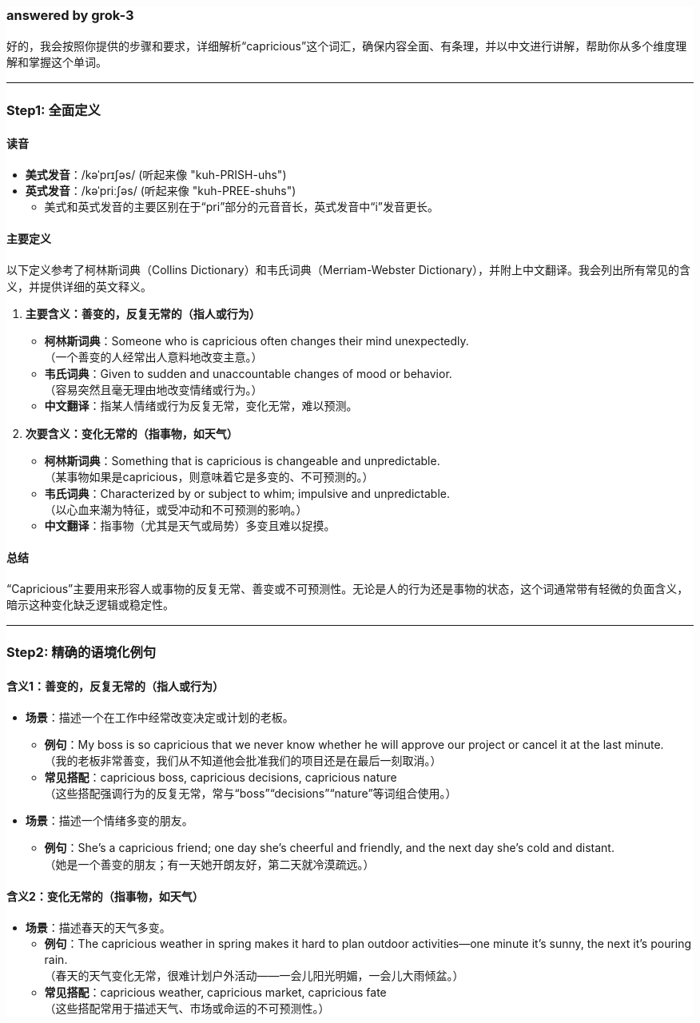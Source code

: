 ### answered by grok-3
好的，我会按照你提供的步骤和要求，详细解析“capricious”这个词汇，确保内容全面、有条理，并以中文进行讲解，帮助你从多个维度理解和掌握这个单词。

---

### Step1: 全面定义

#### 读音
- **美式发音**：/kəˈprɪʃəs/ (听起来像 "kuh-PRISH-uhs")
- **英式发音**：/kəˈpriːʃəs/ (听起来像 "kuh-PREE-shuhs")
  - 美式和英式发音的主要区别在于“pri”部分的元音音长，英式发音中“i”发音更长。

#### 主要定义
以下定义参考了柯林斯词典（Collins Dictionary）和韦氏词典（Merriam-Webster Dictionary），并附上中文翻译。我会列出所有常见的含义，并提供详细的英文释义。

1. **主要含义：善变的，反复无常的（指人或行为）**
   - **柯林斯词典**：Someone who is capricious often changes their mind unexpectedly.  
     （一个善变的人经常出人意料地改变主意。）
   - **韦氏词典**：Given to sudden and unaccountable changes of mood or behavior.  
     （容易突然且毫无理由地改变情绪或行为。）
   - **中文翻译**：指某人情绪或行为反复无常，变化无常，难以预测。

2. **次要含义：变化无常的（指事物，如天气）**
   - **柯林斯词典**：Something that is capricious is changeable and unpredictable.  
     （某事物如果是capricious，则意味着它是多变的、不可预测的。）
   - **韦氏词典**：Characterized by or subject to whim; impulsive and unpredictable.  
     （以心血来潮为特征，或受冲动和不可预测的影响。）
   - **中文翻译**：指事物（尤其是天气或局势）多变且难以捉摸。

#### 总结
“Capricious”主要用来形容人或事物的反复无常、善变或不可预测性。无论是人的行为还是事物的状态，这个词通常带有轻微的负面含义，暗示这种变化缺乏逻辑或稳定性。

---

### Step2: 精确的语境化例句

#### 含义1：善变的，反复无常的（指人或行为）
- **场景**：描述一个在工作中经常改变决定或计划的老板。
  - **例句**：My boss is so capricious that we never know whether he will approve our project or cancel it at the last minute.  
    （我的老板非常善变，我们从不知道他会批准我们的项目还是在最后一刻取消。）
  - **常见搭配**：capricious boss, capricious decisions, capricious nature  
    （这些搭配强调行为的反复无常，常与“boss”“decisions”“nature”等词组合使用。）

- **场景**：描述一个情绪多变的朋友。
  - **例句**：She’s a capricious friend; one day she’s cheerful and friendly, and the next day she’s cold and distant.  
    （她是一个善变的朋友；有一天她开朗友好，第二天就冷漠疏远。）

#### 含义2：变化无常的（指事物，如天气）
- **场景**：描述春天的天气多变。
  - **例句**：The capricious weather in spring makes it hard to plan outdoor activities—one minute it’s sunny, the next it’s pouring rain.  
    （春天的天气变化无常，很难计划户外活动——一会儿阳光明媚，一会儿大雨倾盆。）
  - **常见搭配**：capricious weather, capricious market, capricious fate  
    （这些搭配常用于描述天气、市场或命运的不可预测性。）
